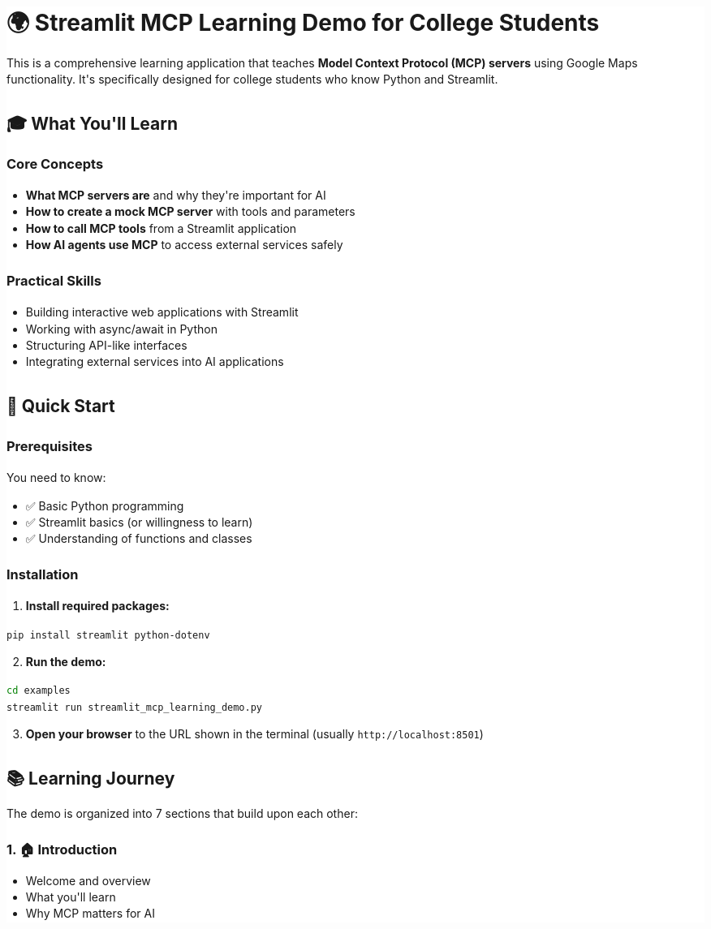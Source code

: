 # 🌍 Streamlit MCP Learning Demo for College Students

This is a comprehensive learning application that teaches **Model Context Protocol (MCP) servers** using Google Maps functionality. It's specifically designed for college students who know Python and Streamlit.

## 🎓 What You'll Learn

### Core Concepts
- **What MCP servers are** and why they're important for AI
- **How to create a mock MCP server** with tools and parameters
- **How to call MCP tools** from a Streamlit application
- **How AI agents use MCP** to access external services safely

### Practical Skills
- Building interactive web applications with Streamlit
- Working with async/await in Python
- Structuring API-like interfaces
- Integrating external services into AI applications

## 🚀 Quick Start

### Prerequisites
You need to know:
- ✅ Basic Python programming
- ✅ Streamlit basics (or willingness to learn)
- ✅ Understanding of functions and classes

### Installation

1. **Install required packages:**
```bash
pip install streamlit python-dotenv
```

2. **Run the demo:**
```bash
cd examples
streamlit run streamlit_mcp_learning_demo.py
```

3. **Open your browser** to the URL shown in the terminal (usually `http://localhost:8501`)

## 📚 Learning Journey

The demo is organized into 7 sections that build upon each other:

### 1. 🏠 Introduction
- Welcome and overview
- What you'll learn
- Why MCP matters for AI
